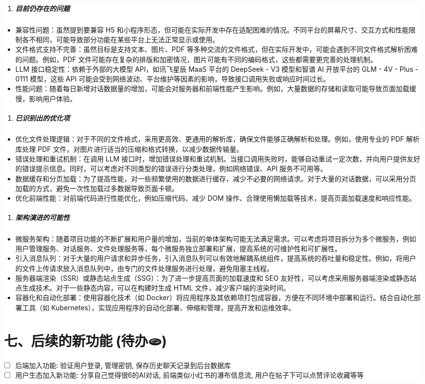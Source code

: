 1. ##### 目前仍存在的问题

- 兼容性问题：虽然提到要兼容 H5 和小程序形态，但可能在实际开发中存在适配困难的情况。不同平台的屏幕尺寸、交互方式和性能限制各不相同，可能导致部分功能在某些平台上无法正常显示或使用。
- 文件格式支持不完善：虽然目标是支持文本、图片、PDF 等多种交流的文件格式，但在实际开发中，可能会遇到不同文件格式解析困难的问题。例如，PDF 文件可能存在复杂的排版和加密情况，图片可能有不同的编码格式，这些都需要更完善的处理机制。
- LLM 接口稳定性：依赖于外部的大模型 API，如讯飞星辰 MaaS 平台的 DeepSeek - V3 模型和智谱 AI 开放平台的 GLM - 4V - Plus - 0111 模型，这些 API 可能会受到网络波动、平台维护等因素的影响，导致接口调用失败或响应时间过长。
- 性能问题：随着每日新增对话数据量的增加，可能会对服务器和前端性能产生影响。例如，大量数据的存储和读取可能导致页面加载缓慢，影响用户体验。

1. ##### 已识别出的优化项

- 优化文件处理逻辑：对于不同的文件格式，采用更高效、更通用的解析库，确保文件能够正确解析和处理。例如，使用专业的 PDF 解析库处理 PDF 文件，对图片进行适当的压缩和格式转换，以减少数据传输量。
- 错误处理和重试机制：在调用 LLM 接口时，增加错误处理和重试机制。当接口调用失败时，能够自动重试一定次数，并向用户提供友好的错误提示信息。同时，可以考虑对不同类型的错误进行分类处理，例如网络错误、API 服务不可用等。
- 数据缓存和分页加载：为了提高性能，对一些频繁使用的数据进行缓存，减少不必要的网络请求。对于大量的对话数据，可以采用分页加载的方式，避免一次性加载过多数据导致页面卡顿。
- 优化前端性能：对前端代码进行性能优化，例如压缩代码、减少 DOM 操作、合理使用懒加载等技术，提高页面加载速度和响应性能。

1. ##### 架构演进的可能性

- 微服务架构：随着项目功能的不断扩展和用户量的增加，当前的单体架构可能无法满足需求。可以考虑将项目拆分为多个微服务，例如用户管理服务、对话服务、文件处理服务等，每个微服务独立部署和扩展，提高系统的可维护性和可扩展性。
- 引入消息队列：对于大量的用户请求和异步任务，引入消息队列可以有效地解耦系统组件，提高系统的吞吐量和稳定性。例如，将用户的文件上传请求放入消息队列中，由专门的文件处理服务进行处理，避免阻塞主线程。
- 服务器端渲染（SSR）或静态站点生成（SSG）：为了进一步提高页面的加载速度和 SEO 友好性，可以考虑采用服务器端渲染或静态站点生成技术。对于一些静态内容，可以在构建时生成 HTML 文件，减少客户端的渲染时间。
- 容器化和自动化部署：使用容器化技术（如 Docker）将应用程序及其依赖项打包成容器，方便在不同环境中部署和运行。结合自动化部署工具（如 Kubernetes），实现应用程序的自动化部署、伸缩和管理，提高开发和运维效率。

# 七、后续的新功能 (待办🫓)

- [ ] 后端加入功能: 验证用户登录, 管理密钥, 保存历史聊天记录到后台数据库
- [ ] 用户生态加入新功能: 分享自己觉得很6的AI对话, 前端类似小红书的瀑布信息流, 用户在帖子下可以点赞评论收藏等等